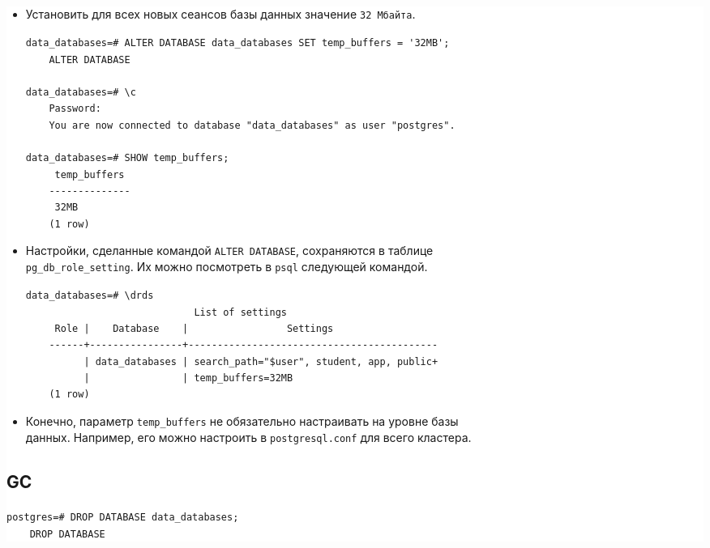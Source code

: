 - Установить для всех новых сеансов базы данных значение `32 Мбайта`.
    ```
    data_databases=# ALTER DATABASE data_databases SET temp_buffers = '32MB';
        ALTER DATABASE

    data_databases=# \c
        Password:
        You are now connected to database "data_databases" as user "postgres".

    data_databases=# SHOW temp_buffers;
         temp_buffers
        --------------
         32MB
        (1 row)
    ```

- Настройки, сделанные командой `ALTER DATABASE`, сохраняются в таблице \
    `pg_db_role_setting`. Их можно посмотреть в `psql` следующей командой.

    ```
    data_databases=# \drds
                                 List of settings
         Role |    Database    |                 Settings
        ------+----------------+-------------------------------------------
              | data_databases | search_path="$user", student, app, public+
              |                | temp_buffers=32MB
        (1 row)
    ```

- Конечно, параметр `temp_buffers` не обязательно настраивать на уровне базы \
    данных. Например, его можно настроить в `postgresql.conf` для всего кластера.

## GC

```
postgres=# DROP DATABASE data_databases;
    DROP DATABASE
```
